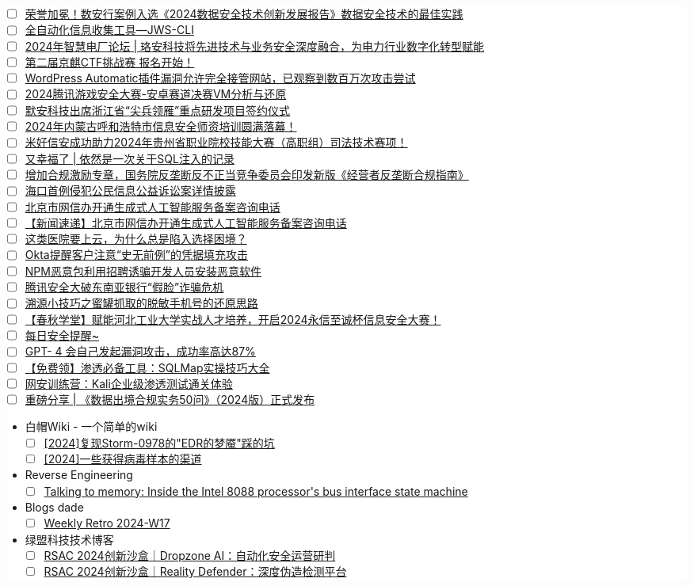   - [ ] [荣誉加冕！数安行案例入选《2024数据安全技术创新发展报告》数据安全技术的最佳实践](https://mp.weixin.qq.com/s?__biz=Mzg5OTM0NTM2OQ==&mid=2247492011&idx=1&sn=9e62a14e64cb98f2e95304af5458c87b)
  - [ ] [全自动化信息收集工具—JWS-CLI](https://mp.weixin.qq.com/s?__biz=MzUyMjAyODU1NA==&mid=2247491373&idx=1&sn=ac62a929524dc35f0b56f1f7ced280d5)
  - [ ] [2024年智慧电厂论坛 | 珞安科技将先进技术与业务安全深度融合，为电力行业数字化转型赋能](https://mp.weixin.qq.com/s?__biz=MzU2NjI5NzY1OA==&mid=2247509459&idx=1&sn=36c137c3942792c25da4973d17498476)
  - [ ] [第二届京麒CTF挑战赛 报名开始！](https://mp.weixin.qq.com/s?__biz=MjM5NTc2MDYxMw==&mid=2458552129&idx=2&sn=5994786e2b79c79e5f93049d43464ae4)
  - [ ] [WordPress Automatic插件漏洞允许完全接管网站，已观察到数百万次攻击尝试](https://mp.weixin.qq.com/s?__biz=MjM5NTc2MDYxMw==&mid=2458552129&idx=3&sn=40e99a1392a775cfc35321843f0d2ac8)
  - [ ] [2024腾讯游戏安全大赛-安卓赛道决赛VM分析与还原](https://mp.weixin.qq.com/s?__biz=MjM5NTc2MDYxMw==&mid=2458552129&idx=1&sn=8f962c31693c83cc5088ca426d58efc0)
  - [ ] [默安科技出席浙江省“尖兵领雁”重点研发项目签约仪式](https://mp.weixin.qq.com/s?__biz=MzIzODQxMjM2NQ==&mid=2247498363&idx=1&sn=7229e366d597746c4ff429211c7996bd)
  - [ ] [2024年内蒙古呼和浩特市信息安全师资培训圆满落幕！](https://mp.weixin.qq.com/s?__biz=MzU1NTYxMjA5MA==&mid=2247501263&idx=2&sn=f4b03b50d5cfe221902b0e9e70b7fea6)
  - [ ] [米好信安成功助力2024年贵州省职业院校技能大赛（高职组）司法技术赛项！](https://mp.weixin.qq.com/s?__biz=MzU1NTYxMjA5MA==&mid=2247501263&idx=1&sn=1d0d44eb1b71888afcd29db4793900ae)
  - [ ] [又幸福了 | 依然是一次关于SQL注入的记录](https://mp.weixin.qq.com/s?__biz=Mzk0NzQxNzY2OQ==&mid=2247486318&idx=1&sn=a9f711131ce6164854eff490f3604a58)
  - [ ] [增加合规激励专章，国务院反垄断反不正当竞争委员会印发新版《经营者反垄断合规指南》](https://mp.weixin.qq.com/s?__biz=Mzg2NTY1NDk3Mg==&mid=2247496842&idx=1&sn=5bd42dc62568ff5673a91fe73a805c29)
  - [ ] [海口首例侵犯公民信息公益诉讼案详情披露](https://mp.weixin.qq.com/s?__biz=Mzg3ODA0MjA3OA==&mid=2247489053&idx=2&sn=685f0a94afc77ffcbbe8e82cced40539)
  - [ ] [北京市网信办开通生成式人工智能服务备案咨询电话](https://mp.weixin.qq.com/s?__biz=Mzg3ODA0MjA3OA==&mid=2247489053&idx=1&sn=bfbe457cb3ae634bffa47527aa0e712e)
  - [ ] [【新闻速递】北京市网信办开通生成式人工智能服务备案咨询电话](https://mp.weixin.qq.com/s?__biz=MzIxNDgyNTg0NQ==&mid=2247492599&idx=1&sn=fa0c32b9d9a563baf0ddc9d8605ebb1d)
  - [ ] [这类医院要上云，为什么总是陷入选择困境？](https://mp.weixin.qq.com/s?__biz=MjM5MTAzNjYyMA==&mid=2650586442&idx=1&sn=d60ffcf506949590bcb84b7a042a42fd)
  - [ ] [Okta提醒客户注意“史无前例”的凭据填充攻击](https://mp.weixin.qq.com/s?__biz=MzI2NTg4OTc5Nw==&mid=2247519374&idx=2&sn=707e7d24d6c7e479a253a74384db5b8a)
  - [ ] [NPM恶意包利用招聘诱骗开发人员安装恶意软件](https://mp.weixin.qq.com/s?__biz=MzI2NTg4OTc5Nw==&mid=2247519374&idx=1&sn=3fbf5576659950047d9bc0dcc5ce061e)
  - [ ] [腾讯安全大破东南亚银行“假脸”诈骗危机](https://mp.weixin.qq.com/s?__biz=Mzg5OTE4NTczMQ==&mid=2247513970&idx=1&sn=3e80ef7330be95766d0a5dccc79f163b)
  - [ ] [溯源小技巧之蜜罐抓取的脱敏手机号的还原思路](https://mp.weixin.qq.com/s?__biz=MzkxNDYxMTc0Mg==&mid=2247484058&idx=1&sn=0260edbe4f7a721b89be013e39aa2b3b)
  - [ ] [【春秋学堂】赋能河北工业大学实战人才培养，开启2024永信至诚杯信息安全大赛！](https://mp.weixin.qq.com/s?__biz=MzUzNTkyODI0OA==&mid=2247526067&idx=1&sn=188ee615d0480da65a0a9787da25204f)
  - [ ] [每日安全提醒~](https://mp.weixin.qq.com/s?__biz=MzU0MjEwNTM5Ng==&mid=2247517937&idx=2&sn=fd72fcf15ed6f7778f77fde43ff08ff2)
  - [ ] [GPT- 4 会自己发起漏洞攻击，成功率高达87%](https://mp.weixin.qq.com/s?__biz=MzU0MjEwNTM5Ng==&mid=2247517937&idx=1&sn=503f13ae1a50b21f12b6c79ce658c250)
  - [ ] [【免费领】渗透必备工具：SQLMap实操技巧大全](https://mp.weixin.qq.com/s?__biz=MjM5MTYxNjQxOA==&mid=2652904927&idx=2&sn=f49c8ba3bd3f845e4085102e391cc066)
  - [ ] [网安训练营：Kali企业级渗透测试通关体验](https://mp.weixin.qq.com/s?__biz=MjM5MTYxNjQxOA==&mid=2652904927&idx=1&sn=05fd54fb71c22c734bfe9d069e57d266)
  - [ ] [重磅分享 | 《数据出境合规实务50问》（2024版）正式发布](https://mp.weixin.qq.com/s?__biz=MzU5NzUxNjg3Nw==&mid=2247499559&idx=1&sn=ae2b2d87c7b2338ab732c7c0ee26bb0a)
- 白帽Wiki - 一个简单的wiki
  - [ ] [[2024]复现Storm-0978的&quot;EDR的梦魇&quot;踩的坑](https://key08.com/index.php/2024/04/28/1874.html)
  - [ ] [[2024]一些获得病毒样本的渠道](https://key08.com/index.php/2024/04/28/1862.html)
- Reverse Engineering
  - [ ] [Talking to memory: Inside the Intel 8088 processor's bus interface state machine](https://www.reddit.com/r/ReverseEngineering/comments/1cfcl9n/talking_to_memory_inside_the_intel_8088/)
- Blogs  dade
  - [ ] [Weekly Retro 2024-W17](https://0xda.de/blog/2024/04/weekly-retro-2024-w17/)
- 绿盟科技技术博客
  - [ ] [RSAC 2024创新沙盒｜Dropzone AI：自动化安全运营研判](https://blog.nsfocus.net/rsac-2024innovation-sandbox-dropzone-ai%ef%bc%9a%e8%87%aa%e5%8a%a8%e5%8c%96%e5%ae%89%e5%85%a8%e8%bf%90%e8%90%a5%e7%a0%94%e5%88%a4/)
  - [ ] [RSAC 2024创新沙盒｜Reality Defender：深度伪造检测平台](https://blog.nsfocus.net/rsac-2024innovation-sandbox-reality-defender/)